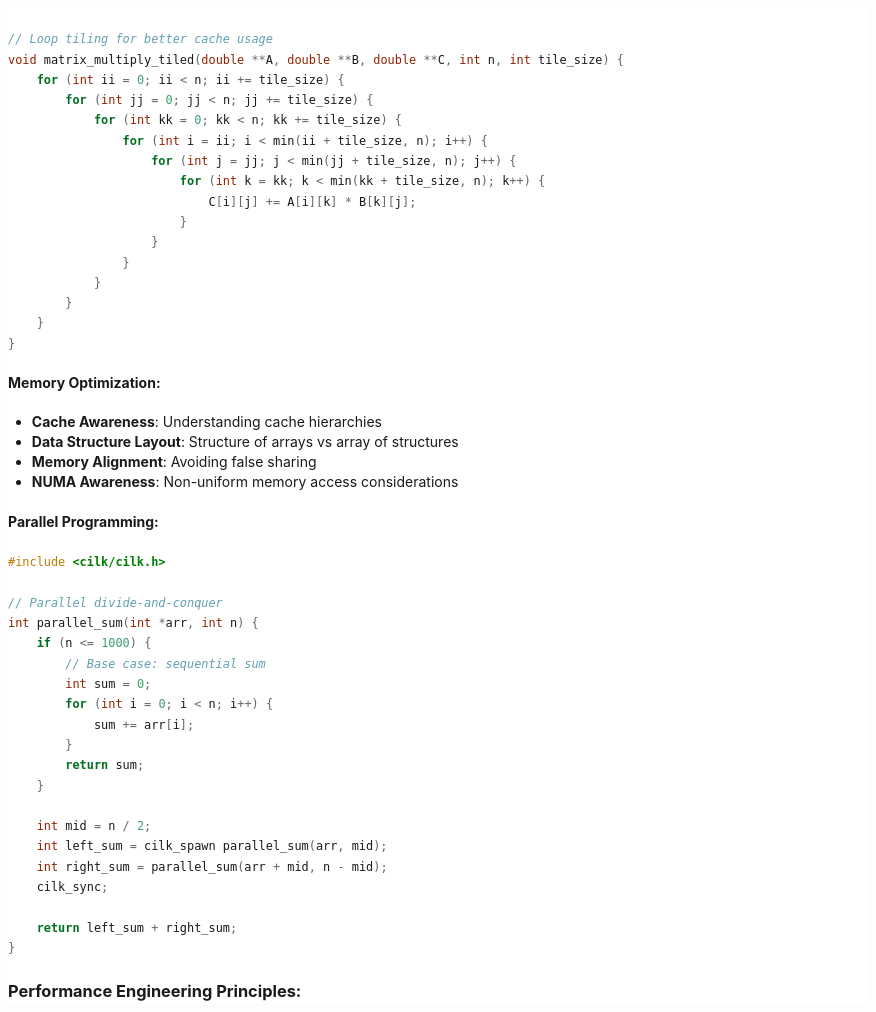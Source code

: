 ```c

// Loop tiling for better cache usage
void matrix_multiply_tiled(double **A, double **B, double **C, int n, int tile_size) {
    for (int ii = 0; ii < n; ii += tile_size) {
        for (int jj = 0; jj < n; jj += tile_size) {
            for (int kk = 0; kk < n; kk += tile_size) {
                for (int i = ii; i < min(ii + tile_size, n); i++) {
                    for (int j = jj; j < min(jj + tile_size, n); j++) {
                        for (int k = kk; k < min(kk + tile_size, n); k++) {
                            C[i][j] += A[i][k] * B[k][j];
                        }
                    }
                }
            }
        }
    }
}
```

#### **Memory Optimization:**
- **Cache Awareness**: Understanding cache hierarchies
- **Data Structure Layout**: Structure of arrays vs array of structures
- **Memory Alignment**: Avoiding false sharing
- **NUMA Awareness**: Non-uniform memory access considerations

#### **Parallel Programming:**
```c
#include <cilk/cilk.h>

// Parallel divide-and-conquer
int parallel_sum(int *arr, int n) {
    if (n <= 1000) {
        // Base case: sequential sum
        int sum = 0;
        for (int i = 0; i < n; i++) {
            sum += arr[i];
        }
        return sum;
    }
    
    int mid = n / 2;
    int left_sum = cilk_spawn parallel_sum(arr, mid);
    int right_sum = parallel_sum(arr + mid, n - mid);
    cilk_sync;
    
    return left_sum + right_sum;
}
```

### Performance Engineering Principles:
